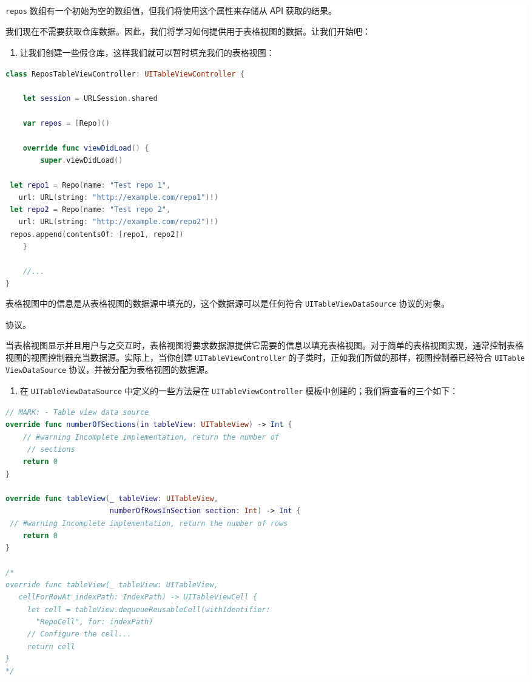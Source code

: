 `repos` 数组有一个初始为空的数组值，但我们将使用这个属性来存储从 API 获取的结果。

我们现在不需要获取仓库数据。因此，我们将学习如何提供用于表格视图的数据。让我们开始吧：

1.  让我们创建一些假仓库，这样我们就可以暂时填充我们的表格视图：

```swift
class ReposTableViewController: UITableViewController {

    let session = URLSession.shared

    var repos = [Repo]()

    override func viewDidLoad() {
        super.viewDidLoad()

 let repo1 = Repo(name: "Test repo 1", 
   url: URL(string: "http://example.com/repo1")!)
 let repo2 = Repo(name: "Test repo 2", 
   url: URL(string: "http://example.com/repo2")!)
 repos.append(contentsOf: [repo1, repo2])
    }

    //...
}
```

表格视图中的信息是从表格视图的数据源中填充的，这个数据源可以是任何符合 `UITableViewDataSource` 协议的对象。

协议。

当表格视图显示并且用户与之交互时，表格视图将要求数据源提供它需要的信息以填充表格视图。对于简单的表格视图实现，通常控制表格视图的视图控制器充当数据源。实际上，当你创建 `UITableViewController` 的子类时，正如我们所做的那样，视图控制器已经符合 `UITableViewDataSource` 协议，并被分配为表格视图的数据源。

1.  在 `UITableViewDataSource` 中定义的一些方法是在 `UITableViewController` 模板中创建的；我们将查看的三个如下：

```swift
// MARK: - Table view data source
override func numberOfSections(in tableView: UITableView) -> Int {
    // #warning Incomplete implementation, return the number of 
     // sections
    return 0
}

override func tableView(_ tableView: UITableView, 
                        numberOfRowsInSection section: Int) -> Int {
 // #warning Incomplete implementation, return the number of rows
    return 0
}

/*
override func tableView(_ tableView: UITableView, 
   cellForRowAt indexPath: IndexPath) -> UITableViewCell {
     let cell = tableView.dequeueReusableCell(withIdentifier: 
       "RepoCell", for: indexPath)
     // Configure the cell...
     return cell
}
*/
```

